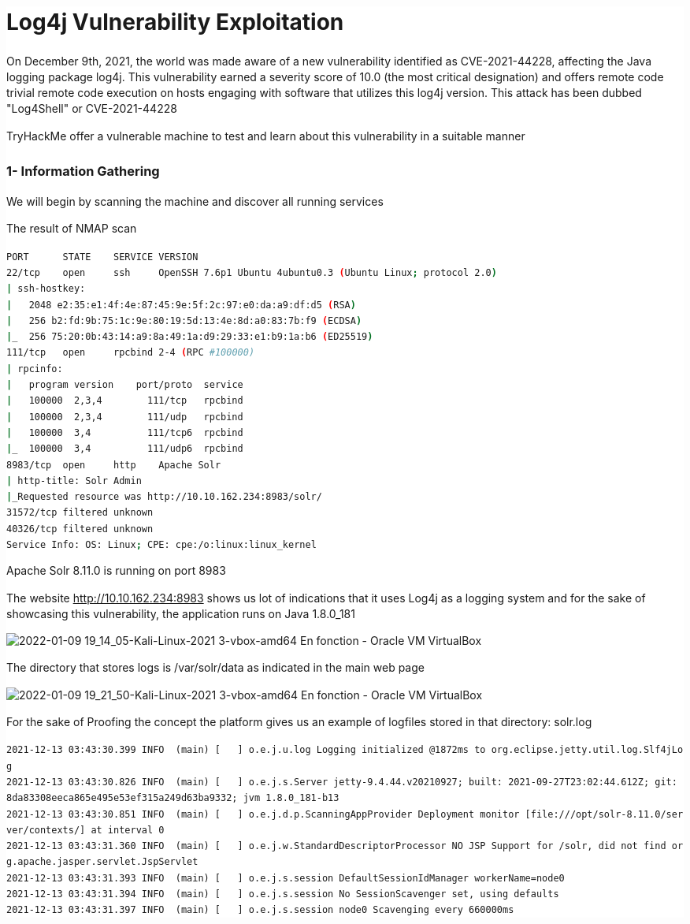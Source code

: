 # Log4j Vulnerability Exploitation

On December 9th, 2021, the world was made aware of a new vulnerability identified as CVE-2021-44228, affecting the Java logging package log4j. This vulnerability earned a severity score of 10.0 (the most critical designation) and offers remote code trivial remote code execution on hosts engaging with software that utilizes this log4j version. This attack has been dubbed "Log4Shell" or CVE-2021-44228

TryHackMe offer a vulnerable machine to test and learn about this vulnerability in a suitable manner

### 1- Information Gathering

We will begin by scanning the machine and discover all running services

The result of NMAP scan

```bash
PORT      STATE    SERVICE VERSION
22/tcp    open     ssh     OpenSSH 7.6p1 Ubuntu 4ubuntu0.3 (Ubuntu Linux; protocol 2.0)
| ssh-hostkey: 
|   2048 e2:35:e1:4f:4e:87:45:9e:5f:2c:97:e0:da:a9:df:d5 (RSA)
|   256 b2:fd:9b:75:1c:9e:80:19:5d:13:4e:8d:a0:83:7b:f9 (ECDSA)
|_  256 75:20:0b:43:14:a9:8a:49:1a:d9:29:33:e1:b9:1a:b6 (ED25519)
111/tcp   open     rpcbind 2-4 (RPC #100000)
| rpcinfo: 
|   program version    port/proto  service
|   100000  2,3,4        111/tcp   rpcbind
|   100000  2,3,4        111/udp   rpcbind
|   100000  3,4          111/tcp6  rpcbind
|_  100000  3,4          111/udp6  rpcbind
8983/tcp  open     http    Apache Solr
| http-title: Solr Admin
|_Requested resource was http://10.10.162.234:8983/solr/
31572/tcp filtered unknown
40326/tcp filtered unknown
Service Info: OS: Linux; CPE: cpe:/o:linux:linux_kernel
```

Apache Solr 8.11.0 is running on port 8983

The website http://10.10.162.234:8983 shows us lot of indications that it uses Log4j as a logging system and for the sake of showcasing this vulnerability, the application runs on Java 1.8.0_181

![2022-01-09 19_14_05-Kali-Linux-2021 3-vbox-amd64  En fonction  - Oracle VM VirtualBox](https://user-images.githubusercontent.com/79013612/148695149-2d67270a-1129-4afc-906b-e2459dff64d4.png)

The directory that stores logs is /var/solr/data as indicated in the main web page

![2022-01-09 19_21_50-Kali-Linux-2021 3-vbox-amd64  En fonction  - Oracle VM VirtualBox](https://user-images.githubusercontent.com/79013612/148695268-f12d9964-6180-455f-bdec-e96f7ea5337b.png)

For the sake of Proofing the concept the platform gives us an example of logfiles stored in that directory: solr.log

```
2021-12-13 03:43:30.399 INFO  (main) [   ] o.e.j.u.log Logging initialized @1872ms to org.eclipse.jetty.util.log.Slf4jLog
2021-12-13 03:43:30.826 INFO  (main) [   ] o.e.j.s.Server jetty-9.4.44.v20210927; built: 2021-09-27T23:02:44.612Z; git: 8da83308eeca865e495e53ef315a249d63ba9332; jvm 1.8.0_181-b13
2021-12-13 03:43:30.851 INFO  (main) [   ] o.e.j.d.p.ScanningAppProvider Deployment monitor [file:///opt/solr-8.11.0/server/contexts/] at interval 0
2021-12-13 03:43:31.360 INFO  (main) [   ] o.e.j.w.StandardDescriptorProcessor NO JSP Support for /solr, did not find org.apache.jasper.servlet.JspServlet
2021-12-13 03:43:31.393 INFO  (main) [   ] o.e.j.s.session DefaultSessionIdManager workerName=node0
2021-12-13 03:43:31.394 INFO  (main) [   ] o.e.j.s.session No SessionScavenger set, using defaults
2021-12-13 03:43:31.397 INFO  (main) [   ] o.e.j.s.session node0 Scavenging every 660000ms
```